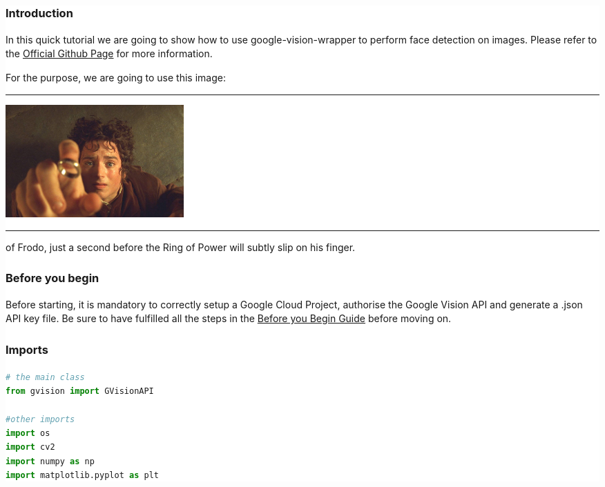 ### Introduction
In this quick tutorial we are going to show how to use google-vision-wrapper to perform face detection on images. Please refer to the [Official Github Page](https://github.com/gcgrossi/google-vision-wrapper) for more information.

For the purpose, we are going to use this image: 

***

<img src="images/frodo.png" width="30%">

***

of Frodo, just a second before the Ring of Power will subtly slip on his finger.

### Before you begin
Before starting, it is mandatory to correctly setup a Google Cloud Project, authorise the Google Vision API and generate a .json API key file. Be sure to have fulfilled all the steps in the [Before you Begin Guide](https://cloud.google.com/vision/docs/before-you-begin) before moving on.

### Imports


```python
# the main class
from gvision import GVisionAPI

#other imports
import os
import cv2
import numpy as np
import matplotlib.pyplot as plt
```
